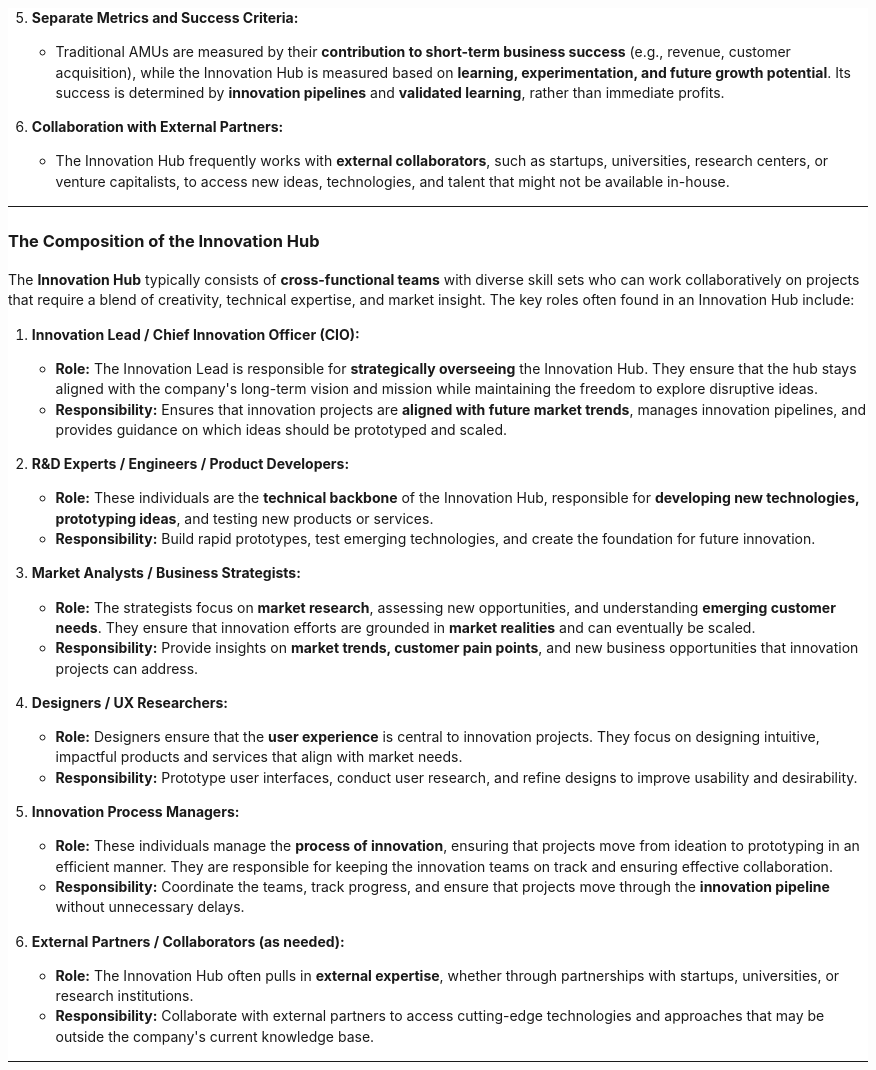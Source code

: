 5. **Separate Metrics and Success Criteria:**
	- Traditional AMUs are measured by their **contribution to short-term business success** (e.g., revenue, customer acquisition), while the Innovation Hub is measured based on **learning, experimentation, and future growth potential**. Its success is determined by **innovation pipelines** and **validated learning**, rather than immediate profits.

6. **Collaboration with External Partners:**
	- The Innovation Hub frequently works with **external collaborators**, such as startups, universities, research centers, or venture capitalists, to access new ideas, technologies, and talent that might not be available in-house.

---

### **The Composition of the Innovation Hub**

The **Innovation Hub** typically consists of **cross-functional teams** with diverse skill sets who can work collaboratively on projects that require a blend of creativity, technical expertise, and market insight. The key roles often found in an Innovation Hub include:

1. **Innovation Lead / Chief Innovation Officer (CIO):**
	- **Role:** The Innovation Lead is responsible for **strategically overseeing** the Innovation Hub. They ensure that the hub stays aligned with the company's long-term vision and mission while maintaining the freedom to explore disruptive ideas.
	- **Responsibility:** Ensures that innovation projects are **aligned with future market trends**, manages innovation pipelines, and provides guidance on which ideas should be prototyped and scaled.

2. **R&D Experts / Engineers / Product Developers:**
	- **Role:** These individuals are the **technical backbone** of the Innovation Hub, responsible for **developing new technologies, prototyping ideas**, and testing new products or services.
	- **Responsibility:** Build rapid prototypes, test emerging technologies, and create the foundation for future innovation.

3. **Market Analysts / Business Strategists:**
	- **Role:** The strategists focus on **market research**, assessing new opportunities, and understanding **emerging customer needs**. They ensure that innovation efforts are grounded in **market realities** and can eventually be scaled.
	- **Responsibility:** Provide insights on **market trends, customer pain points**, and new business opportunities that innovation projects can address.

4. **Designers / UX Researchers:**
	- **Role:** Designers ensure that the **user experience** is central to innovation projects. They focus on designing intuitive, impactful products and services that align with market needs.
	- **Responsibility:** Prototype user interfaces, conduct user research, and refine designs to improve usability and desirability.

5. **Innovation Process Managers:**
	- **Role:** These individuals manage the **process of innovation**, ensuring that projects move from ideation to prototyping in an efficient manner. They are responsible for keeping the innovation teams on track and ensuring effective collaboration.
	- **Responsibility:** Coordinate the teams, track progress, and ensure that projects move through the **innovation pipeline** without unnecessary delays.

6. **External Partners / Collaborators (as needed):**
	- **Role:** The Innovation Hub often pulls in **external expertise**, whether through partnerships with startups, universities, or research institutions.
	- **Responsibility:** Collaborate with external partners to access cutting-edge technologies and approaches that may be outside the company's current knowledge base.

---